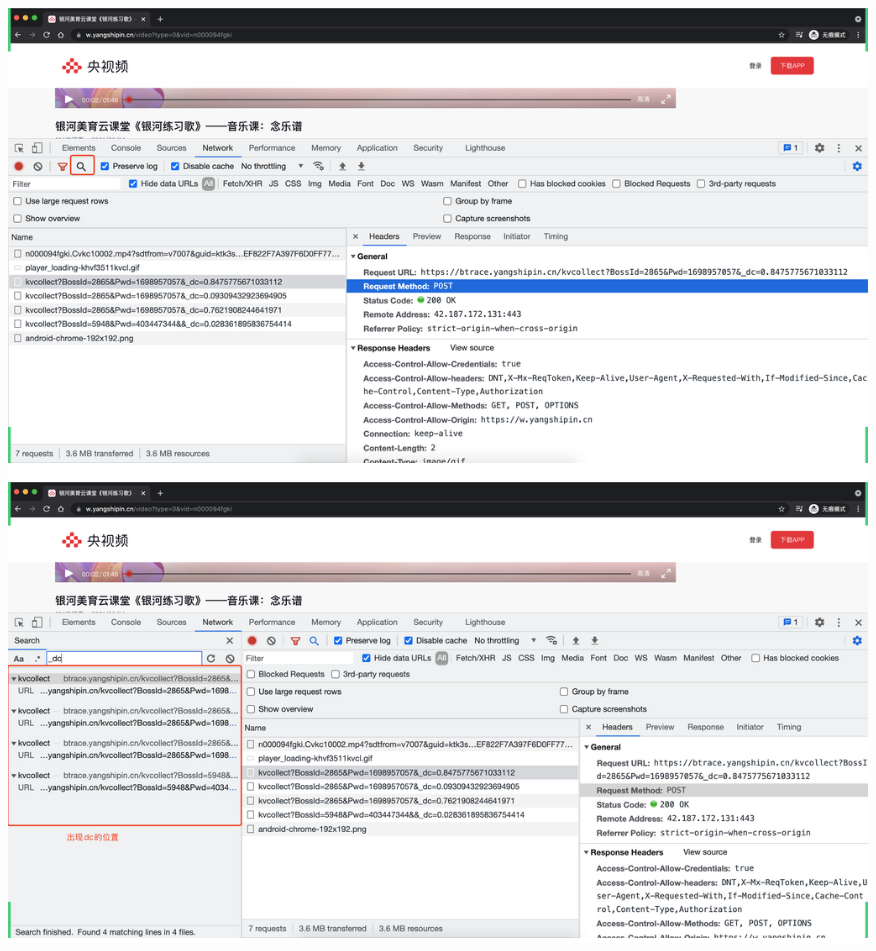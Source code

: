 ![image-20210914214457509](assets/image-20210914214457509.png)



![image-20210914214544864](assets/image-20210914214544864.png)
